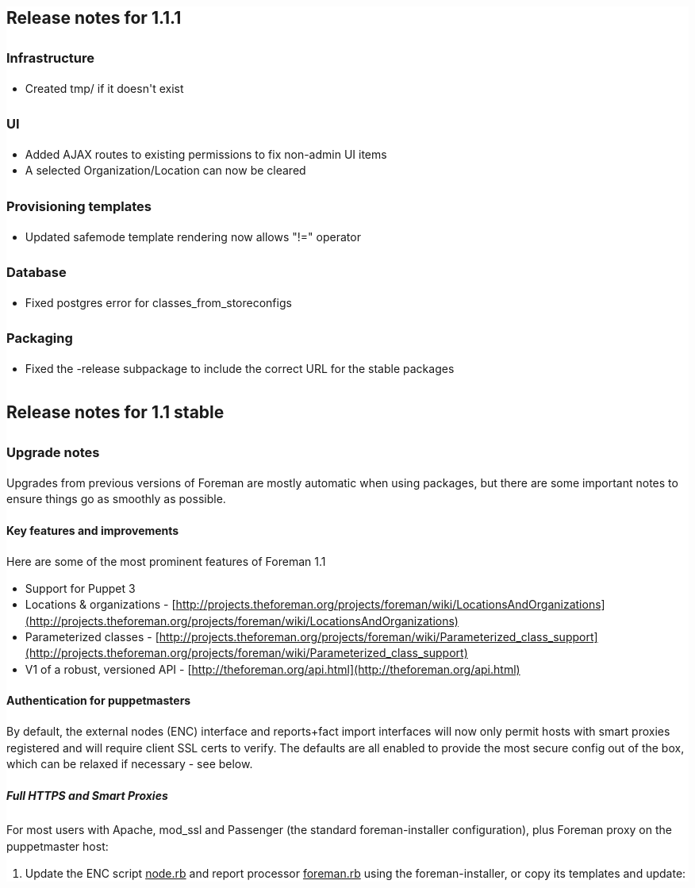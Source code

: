## Release notes for 1.1.1

### Infrastructure
* Created tmp/ if it doesn't exist

###  UI

* Added AJAX routes to existing permissions to fix non-admin UI items
* A selected Organization/Location can now be cleared

### Provisioning templates

* Updated safemode template rendering now allows "!=" operator

### Database

* Fixed postgres error for classes_from_storeconfigs

### Packaging

* Fixed the -release subpackage to include the correct URL for the stable packages

## Release notes for 1.1 stable

### Upgrade notes

Upgrades from previous versions of Foreman are mostly automatic when using packages, but there are some important notes to ensure things go as smoothly as possible.

#### Key features and improvements

Here are some of the most prominent features of Foreman 1.1

* Support for Puppet 3
* Locations & organizations - [http://projects.theforeman.org/projects/foreman/wiki/LocationsAndOrganizations](http://projects.theforeman.org/projects/foreman/wiki/LocationsAndOrganizations)
* Parameterized classes - [http://projects.theforeman.org/projects/foreman/wiki/Parameterized_class_support](http://projects.theforeman.org/projects/foreman/wiki/Parameterized_class_support)
* V1 of a robust, versioned API - [http://theforeman.org/api.html](http://theforeman.org/api.html)

#### Authentication for puppetmasters

By default, the external nodes (ENC) interface and reports+fact import interfaces will now only permit hosts with smart proxies registered and will require client SSL certs to verify.  The defaults are all enabled to provide the most secure config out of the box, which can be relaxed if necessary - see below.

##### Full HTTPS and Smart Proxies

For most users with Apache, mod_ssl and Passenger (the standard foreman-installer configuration), plus Foreman proxy on the puppetmaster host:

1. Update the ENC script
   [node.rb](https://github.com/theforeman/puppet-foreman/blob/master/templates/external_node.rb.erb)
and report processor
[foreman.rb](https://github.com/theforeman/puppet-foreman/blob/master/templates/foreman-report.rb.erb) using the foreman-installer, or copy its templates and update:
